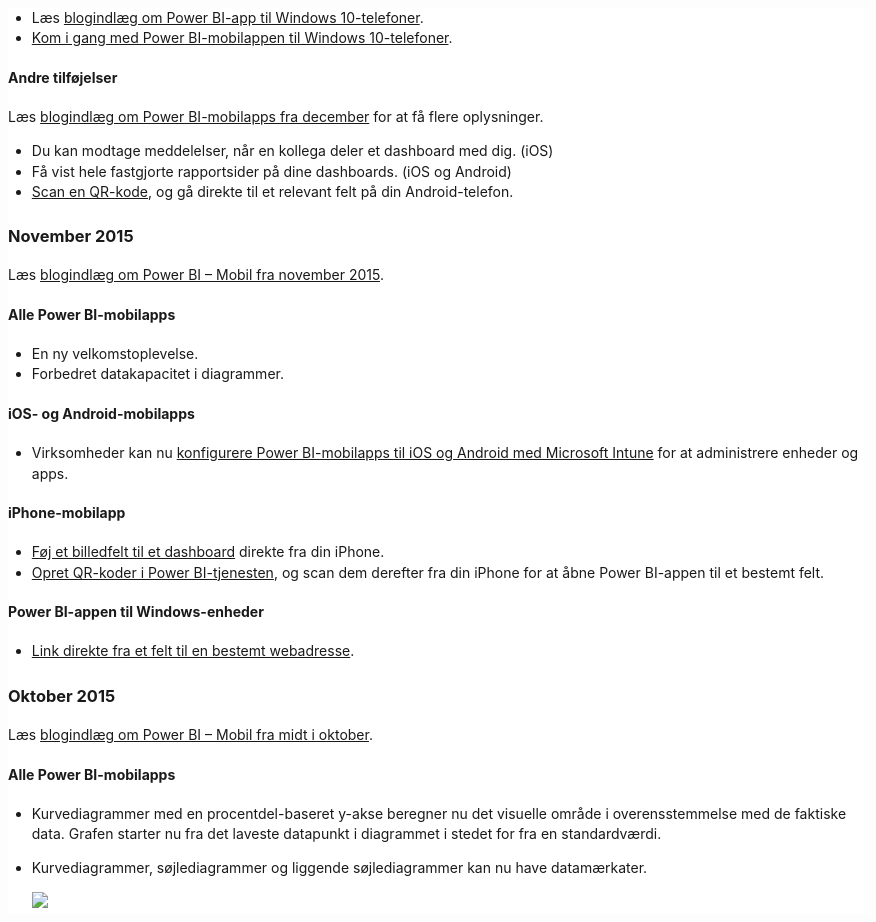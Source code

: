 * Læs [blogindlæg om Power BI-app til Windows 10-telefoner](https://blogs.msdn.com/b/powerbi/archive/2015/12/30/announcing-the-power-bi-app-for-windows-10-mobile.aspx).
* [Kom i gang med Power BI-mobilappen til Windows 10-telefoner](mobile-windows-10-phone-app-get-started.md).

#### <a name="other-additions"></a>Andre tilføjelser
Læs [blogindlæg om Power BI-mobilapps fra december](https://blogs.msdn.com/b/powerbi/archive/2015/12/30/power-bi-mobile-apps-update-_2d00_-december-2015.aspx) for at få flere oplysninger.

* Du kan modtage meddelelser, når en kollega deler et dashboard med dig. (iOS)
* Få vist hele fastgjorte rapportsider på dine dashboards. (iOS og Android)
* [Scan en QR-kode](https://blogs.msdn.com/b/powerbi/archive/2015/12/08/bridge-the-gap-between-your-physical-world-and-your-bi-using-qr-codes.aspx), og gå direkte til et relevant felt på din Android-telefon.

### <a name="november-2015"></a>November 2015
Læs [blogindlæg om Power BI – Mobil fra november 2015](https://blogs.msdn.com/b/powerbi/archive/2015/11/24/power-bi-mobile-apps-update-_2d00_-november-2015.aspx).

#### <a name="all-power-bi-mobile-apps"></a>Alle Power BI-mobilapps
* En ny velkomstoplevelse.
* Forbedret datakapacitet i diagrammer.

#### <a name="ios-and-android-mobile-apps"></a>iOS- og Android-mobilapps
* Virksomheder kan nu [konfigurere Power BI-mobilapps til iOS og Android med Microsoft Intune](../../service-admin-mobile-intune.md) for at administrere enheder og apps.

#### <a name="iphone-mobile-app"></a>iPhone-mobilapp
* [Føj et billedfelt til et dashboard](mobile-iphone-app-get-started.md) direkte fra din iPhone.
* [Opret QR-koder i Power BI-tjenesten](../../service-create-qr-code-for-tile.md), og scan dem derefter fra din iPhone for at åbne Power BI-appen til et bestemt felt.

#### <a name="the-power-bi-app-for-windows-devices"></a>Power BI-appen til Windows-enheder
* [Link direkte fra et felt til en bestemt webadresse](../../service-dashboard-edit-tile.md#hyperlink).

### <a name="october-2015"></a>Oktober 2015
Læs [blogindlæg om Power BI – Mobil fra midt i oktober](https://blogs.msdn.com/b/powerbi/archive/2015/10/21/power-bi-mobile-mid-october-updates-are-here.aspx).

#### <a name="all-power-bi-mobile-apps"></a>Alle Power BI-mobilapps
* Kurvediagrammer med en procentdel-baseret y-akse beregner nu det visuelle område i overensstemmelse med de faktiske data. Grafen starter nu fra det laveste datapunkt i diagrammet i stedet for fra en standardværdi.
* Kurvediagrammer, søjlediagrammer og liggende søjlediagrammer kan nu have datamærkater. 
  
    ![](media/mobile-whats-new-in-the-mobile-apps/pbi_mobilelinechart.png)
